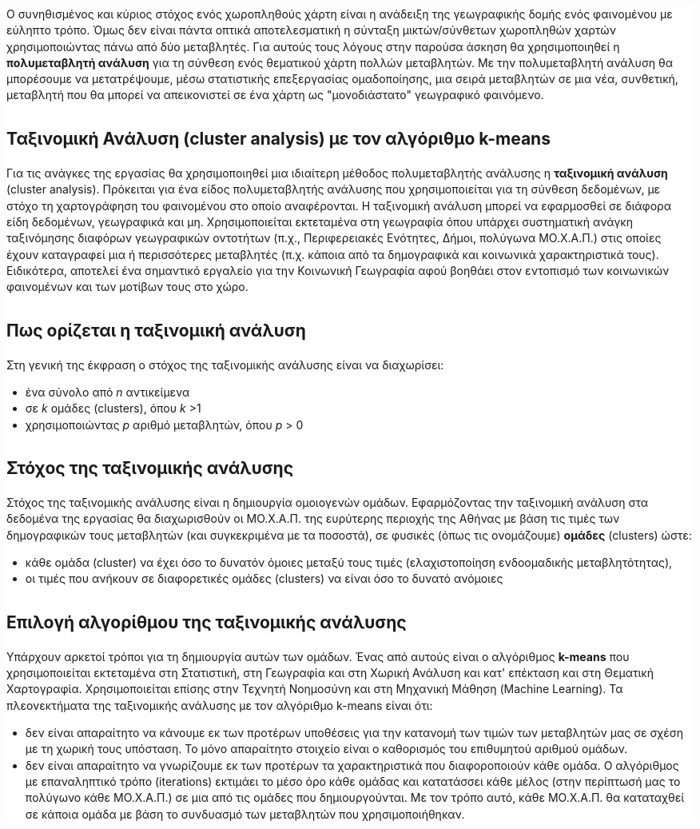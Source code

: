 Ο συνηθισμένος και κύριος στόχος ενός χωροπληθούς χάρτη είναι η ανάδειξη της γεωγραφικής δομής ενός φαινομένου με εύληπτο τρόπο. Όμως δεν είναι πάντα οπτικά αποτελεσματική η σύνταξη μικτών/σύνθετων χωροπληθών χαρτών χρησιμοποιώντας πάνω από δύο μεταβλητές. Για αυτούς τους λόγους στην παρούσα άσκηση θα χρησιμοποιηθεί η **πολυμεταβλητή ανάλυση** για τη σύνθεση ενός θεματικού χάρτη πολλών μεταβλητών. Με την πολυμεταβλητή ανάλυση θα μπορέσουμε να μετατρέψουμε, μέσω στατιστικής επεξεργασίας ομαδοποίησης, μια σειρά μεταβλητών σε μια νέα, συνθετική, μεταβλητή που θα μπορεί να απεικονιστεί σε ένα χάρτη ως "μονοδιάστατο" γεωγραφικό φαινόμενο.

## Ταξινομική Ανάλυση (cluster analysis) με τον αλγόριθμο k-means

Για τις ανάγκες της εργασίας θα χρησιμοποιηθεί μια ιδιαίτερη μέθοδος πολυμεταβλητής ανάλυσης η **ταξινομική ανάλυση** (cluster analysis). Πρόκειται για ένα είδος πολυμεταβλητής ανάλυσης που χρησιμοποιείται για τη σύνθεση δεδομένων, με στόχο τη χαρτογράφηση του φαινομένου στο οποίο αναφέρονται. Η ταξινομική ανάλυση μπορεί να εφαρμοσθεί σε διάφορα είδη δεδομένων, γεωγραφικά και μη. Χρησιμοποιείται εκτεταμένα στη γεωγραφία όπου υπάρχει συστηματική ανάγκη ταξινόμησης διαφόρων γεωγραφικών οντοτήτων (π.χ., Περιφερειακές Ενότητες, Δήμοι, πολύγωνα ΜΟ.Χ.Α.Π.) στις οποίες έχουν καταγραφεί μια ή περισσότερες μεταβλητές (π.χ. κάποια από τα δημογραφικά και κοινωνικά χαρακτηριστικά τους). Ειδικότερα, αποτελεί ένα σημαντικό εργαλείο για την Κοινωνική Γεωγραφία αφού βοηθάει στον εντοπισμό των κοινωνικών φαινομένων και των μοτίβων τους στο χώρο.

## Πως ορίζεται η ταξινομική ανάλυση

Στη γενική της έκφραση ο στόχος της ταξινομικής ανάλυσης είναι να διαχωρίσει:

- ένα σύνολο από *n* αντικείμενα
- σε *k* ομάδες (clusters), όπου *k* \>1
- χρησιμοποιώντας *p* αριθμό μεταβλητών, όπου *p* \> 0

## Στόχος της ταξινομικής ανάλυσης

Στόχος της ταξινομικής ανάλυσης είναι η δημιουργία ομοιογενών ομάδων. Εφαρμόζοντας την ταξινομική ανάλυση στα δεδομένα της εργασίας θα διαχωρισθούν οι ΜΟ.Χ.Α.Π. της ευρύτερης περιοχής της Αθήνας με βάση τις τιμές των δημογραφικών τους μεταβλητών (και συγκεκριμένα με τα ποσοστά), σε φυσικές (όπως τις ονομάζουμε) **ομάδες** (clusters) ώστε:

- κάθε ομάδα (cluster) να έχει όσο το δυνατόν όμοιες μεταξύ τους τιμές (ελαχιστοποίηση ενδοομαδικής μεταβλητότητας),
- οι τιμές που ανήκουν σε διαφορετικές ομάδες (clusters) να είναι όσο το δυνατό ανόμοιες

## Επιλογή αλγορίθμου της ταξινομικής ανάλυσης

Υπάρχουν αρκετοί τρόποι για τη δημιουργία αυτών των ομάδων. Ένας από αυτούς είναι ο αλγόριθμος **k-means** που χρησιμοποιείται εκτεταμένα στη Στατιστική, στη Γεωγραφία και στη Χωρική Ανάλυση και κατ' επέκταση και στη Θεματική Χαρτογραφία. Χρησιμοποιείται επίσης στην Τεχνητή Νοημοσύνη και στη Μηχανική Μάθηση (Machine Learning). Τα πλεονεκτήματα της ταξινομικής ανάλυσης με τον αλγόριθμο k-means είναι ότι:

- δεν είναι απαραίτητο να κάνουμε εκ των προτέρων υποθέσεις για την κατανομή των τιμών των μεταβλητών μας σε σχέση με τη χωρική τους υπόσταση. Το μόνο απαραίτητο στοιχείο είναι ο καθορισμός του επιθυμητού αριθμού ομάδων.
- δεν είναι απαραίτητο να γνωρίζουμε εκ των προτέρων τα χαρακτηριστικά που διαφοροποιούν κάθε ομάδα. Ο αλγόριθμος με επαναληπτικό τρόπο (iterations) εκτιμάει το μέσο όρο κάθε ομάδας και κατατάσσει κάθε μέλος (στην περίπτωσή μας το πολύγωνο κάθε ΜΟ.Χ.Α.Π.) σε μια από τις ομάδες που δημιουργούνται. Με τον τρόπο αυτό, κάθε ΜΟ.Χ.Α.Π. θα καταταχθεί σε κάποια ομάδα με βάση το συνδυασμό των μεταβλητών που χρησιμοποιήθηκαν.
